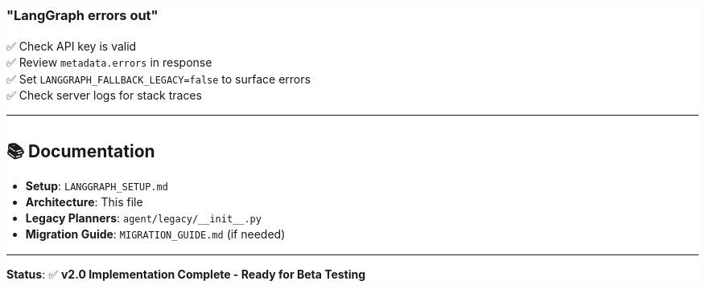 ### **"LangGraph errors out"**
✅ Check API key is valid  
✅ Review `metadata.errors` in response  
✅ Set `LANGGRAPH_FALLBACK_LEGACY=false` to surface errors  
✅ Check server logs for stack traces

---

## 📚 Documentation

- **Setup**: `LANGGRAPH_SETUP.md`
- **Architecture**: This file
- **Legacy Planners**: `agent/legacy/__init__.py`
- **Migration Guide**: `MIGRATION_GUIDE.md` (if needed)

---

**Status**: ✅ **v2.0 Implementation Complete - Ready for Beta Testing**
